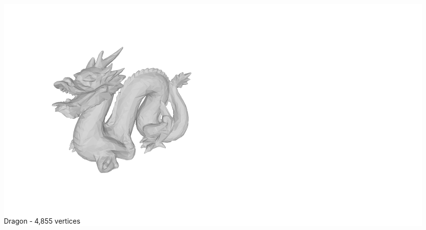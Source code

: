 <img src="simplified_dragon.png"
    alt="Dragon - 4,855 vertices"
    style="width: 500px; margin-right: 10px;" />
<figcaption>Dragon - 4,855 vertices</figcaption>
</figure>
</div>
